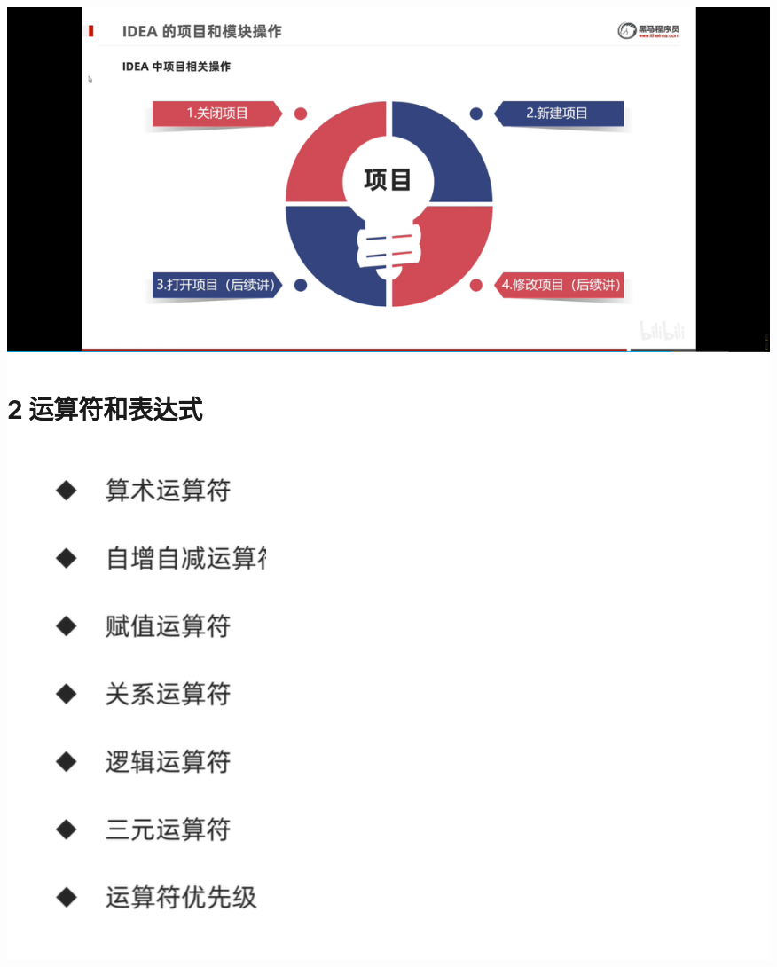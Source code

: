 ![Clip_2024-07-13_00-11-04](./assets/Clip_2024-07-13_00-11-04.png)

# 2 运算符和表达式

![Clip_2024-07-13_16-42-57](./assets/Clip_2024-07-13_16-42-57.png)
